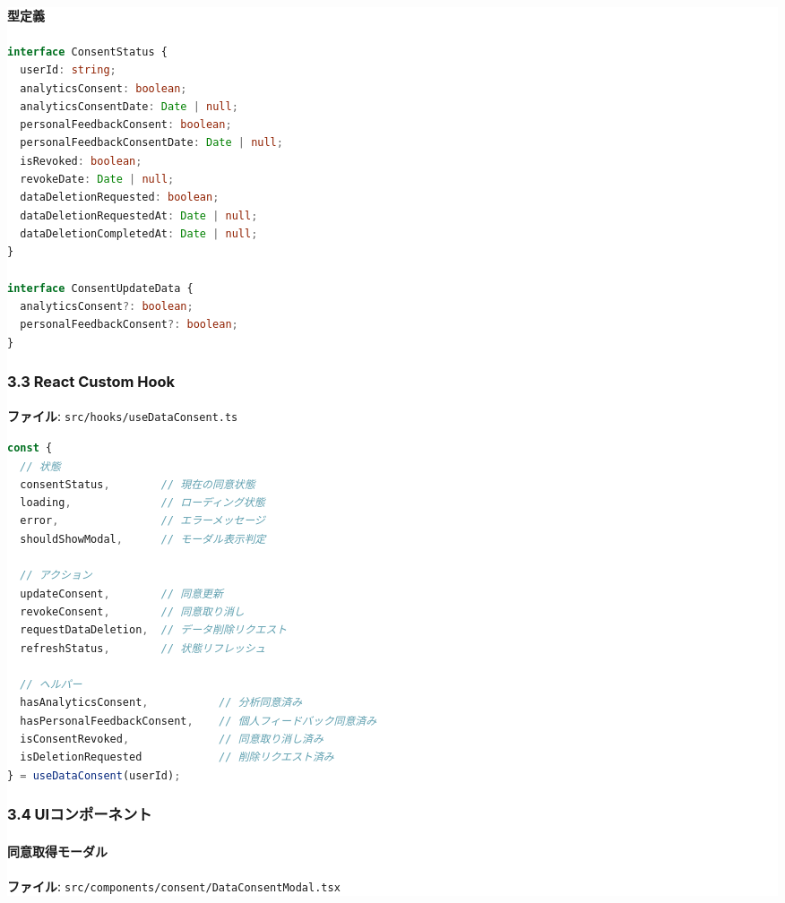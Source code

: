 #### 型定義

```typescript
interface ConsentStatus {
  userId: string;
  analyticsConsent: boolean;
  analyticsConsentDate: Date | null;
  personalFeedbackConsent: boolean;
  personalFeedbackConsentDate: Date | null;
  isRevoked: boolean;
  revokeDate: Date | null;
  dataDeletionRequested: boolean;
  dataDeletionRequestedAt: Date | null;
  dataDeletionCompletedAt: Date | null;
}

interface ConsentUpdateData {
  analyticsConsent?: boolean;
  personalFeedbackConsent?: boolean;
}
```

### 3.3 React Custom Hook

**ファイル**: `src/hooks/useDataConsent.ts`

```typescript
const {
  // 状態
  consentStatus,        // 現在の同意状態
  loading,              // ローディング状態
  error,                // エラーメッセージ
  shouldShowModal,      // モーダル表示判定

  // アクション
  updateConsent,        // 同意更新
  revokeConsent,        // 同意取り消し
  requestDataDeletion,  // データ削除リクエスト
  refreshStatus,        // 状態リフレッシュ

  // ヘルパー
  hasAnalyticsConsent,           // 分析同意済み
  hasPersonalFeedbackConsent,    // 個人フィードバック同意済み
  isConsentRevoked,              // 同意取り消し済み
  isDeletionRequested            // 削除リクエスト済み
} = useDataConsent(userId);
```

### 3.4 UIコンポーネント

#### 同意取得モーダル

**ファイル**: `src/components/consent/DataConsentModal.tsx`
